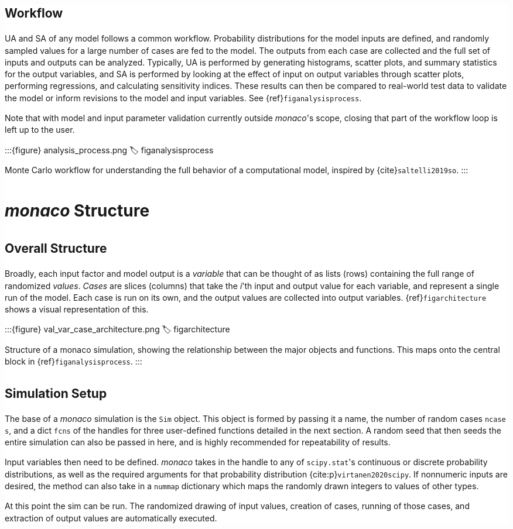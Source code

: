 ## Workflow

UA and SA of any model follows a common workflow. Probability distributions for the model inputs are defined, and randomly sampled values for a large number of cases are fed to the model. The outputs from each case are collected and the full set of inputs and outputs can be analyzed. Typically, UA is performed by generating histograms, scatter plots, and summary statistics for the output variables, and SA is performed by looking at the effect of input on output variables through scatter plots, performing regressions, and calculating sensitivity indices. These results can then be compared to real-world test data to validate the model or inform revisions to the model and input variables. See {ref}`figanalysisprocess`.

Note that with model and input parameter validation currently outside _monaco_'s scope, closing that part of the workflow loop is left up to the user.

:::{figure} analysis_process.png
:label: figanalysisprocess

Monte Carlo workflow for understanding the full behavior of a computational model, inspired by {cite}`saltelli2019so`.
:::

# _monaco_ Structure

## Overall Structure

Broadly, each input factor and model output is a _variable_ that can be thought of as lists (rows) containing the full range of randomized _values_. _Cases_ are slices (columns) that take the _i_'th input and output value for each variable, and represent a single run of the model. Each case is run on its own, and the output values are collected into output variables. {ref}`figarchitecture` shows a visual representation of this.

:::{figure} val_var_case_architecture.png
:label: figarchitecture

Structure of a monaco simulation, showing the relationship between the major objects and functions. This maps onto the central block in {ref}`figanalysisprocess`.
:::

## Simulation Setup

The base of a _monaco_ simulation is the `Sim` object. This object is formed by passing it a name, the number of random cases `ncases`, and a dict `fcns` of the handles for three user-defined functions detailed in the next section. A random seed that then seeds the entire simulation can also be passed in here, and is highly recommended for repeatability of results.

Input variables then need to be defined. _monaco_ takes in the handle to any of `scipy.stat`'s continuous or discrete probability distributions, as well as the required arguments for that probability distribution {cite:p}`virtanen2020scipy`. If nonnumeric inputs are desired, the method can also take in a `nummap` dictionary which maps the randomly drawn integers to values of other types.

At this point the sim can be run. The randomized drawing of input values, creation of cases, running of those cases, and extraction of output values are automatically executed.
